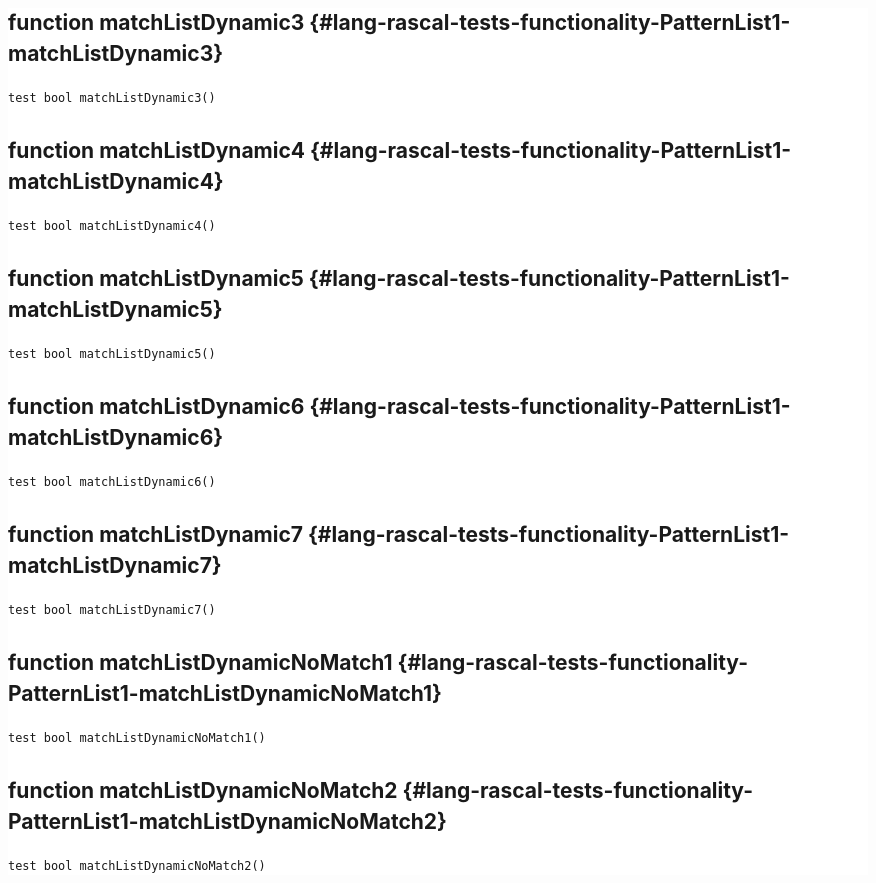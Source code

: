 ## function matchListDynamic3 {#lang-rascal-tests-functionality-PatternList1-matchListDynamic3}

```rascal
test bool matchListDynamic3()

```

## function matchListDynamic4 {#lang-rascal-tests-functionality-PatternList1-matchListDynamic4}

```rascal
test bool matchListDynamic4()

```

## function matchListDynamic5 {#lang-rascal-tests-functionality-PatternList1-matchListDynamic5}

```rascal
test bool matchListDynamic5()

```

## function matchListDynamic6 {#lang-rascal-tests-functionality-PatternList1-matchListDynamic6}

```rascal
test bool matchListDynamic6()

```

## function matchListDynamic7 {#lang-rascal-tests-functionality-PatternList1-matchListDynamic7}

```rascal
test bool matchListDynamic7()

```

## function matchListDynamicNoMatch1 {#lang-rascal-tests-functionality-PatternList1-matchListDynamicNoMatch1}

```rascal
test bool matchListDynamicNoMatch1()

```

## function matchListDynamicNoMatch2 {#lang-rascal-tests-functionality-PatternList1-matchListDynamicNoMatch2}

```rascal
test bool matchListDynamicNoMatch2()

```
